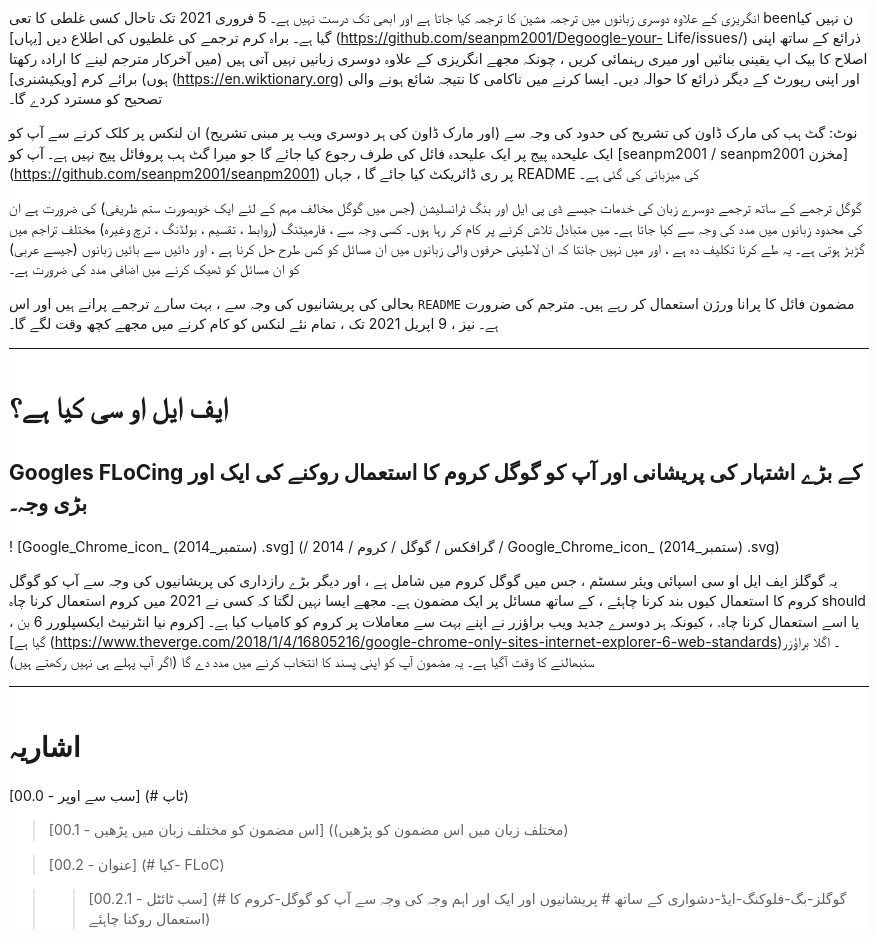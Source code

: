 انگریزی کے علاوہ دوسری زبانوں میں ترجمہ مشین کا ترجمہ کیا جاتا ہے اور ابھی تک درست نہیں ہے۔ 5 فروری 2021 تک تاحال کسی غلطی کا تعی beenن نہیں کیا گیا ہے۔ براہ کرم ترجمے کی غلطیوں کی اطلاع دیں [یہاں] (https://github.com/seanpm2001/Degoogle-your- Life/issues/) ذرائع کے ساتھ اپنی اصلاح کا بیک اپ یقینی بنائیں اور میری رہنمائی کریں ، چونکہ مجھے انگریزی کے علاوہ دوسری زبانیں نہیں آتی ہیں (میں آخرکار مترجم لینے کا ارادہ رکھتا ہوں) برائے کرم [ویکیشنری] (https://en.wiktionary.org) اور اپنی رپورٹ کے دیگر ذرائع کا حوالہ دیں۔ ایسا کرنے میں ناکامی کا نتیجہ شائع ہونے والی تصحیح کو مسترد کردے گا۔

نوٹ: گٹ ہب کی مارک ڈاون کی تشریح کی حدود کی وجہ سے (اور مارک ڈاون کی ہر دوسری ویب پر مبنی تشریح) ان لنکس پر کلک کرنے سے آپ کو ایک علیحدہ پیج پر ایک علیحدہ فائل کی طرف رجوع کیا جائے گا جو میرا گٹ ہب پروفائل پیج نہیں ہے۔ آپ کو [seanpm2001 / seanpm2001 مخزن] (https://github.com/seanpm2001/seanpm2001) پر ری ڈائریکٹ کیا جائے گا ، جہاں README کی میزبانی کی گئی ہے۔

گوگل ترجمے کے ساتھ ترجمے دوسرے زبان کی خدمات جیسے ڈی پی ایل اور بنگ ٹرانسلیشن (جس میں گوگل مخالف مہم کے لئے ایک خوبصورت ستم ظریفی) کی ضرورت ہے ان کی محدود زبانوں میں مدد کی وجہ سے کیا جاتا ہے۔ میں متبادل تلاش کرنے پر کام کر رہا ہوں۔ کسی وجہ سے ، فارمیٹنگ (روابط ، تقسیم ، بولڈنگ ، ترچ وغیرہ) مختلف تراجم میں گڑبڑ ہوتی ہے۔ یہ طے کرنا تکلیف دہ ہے ، اور میں نہیں جانتا کہ ان لاطینی حرفوں والی زبانوں میں ان مسائل کو کس طرح حل کرنا ہے ، اور دائیں سے بائیں زبانوں (جیسے عربی) کو ان مسائل کو ٹھیک کرنے میں اضافی مدد کی ضرورت ہے۔

بحالی کی پریشانیوں کی وجہ سے ، بہت سارے ترجمے پرانے ہیں اور اس `README` مضمون فائل کا پرانا ورژن استعمال کر رہے ہیں۔ مترجم کی ضرورت ہے۔ نیز ، 9 اپریل 2021 تک ، تمام نئے لنکس کو کام کرنے میں مجھے کچھ وقت لگے گا۔

***

# ایف ایل او سی کیا ہے؟

## Googles FLoCing کے بڑے اشتہار کی پریشانی اور آپ کو گوگل کروم کا استعمال روکنے کی ایک اور بڑی وجہ۔

! [Google_Chrome_icon_ (ستمبر_2014) .svg] (/ گرافکس / گوگل / کروم / 2014 / Google_Chrome_icon_ (ستمبر_2014) .svg)

یہ گوگلز ایف ایل او سی اسپائی ویئر سسٹم ، جس میں گوگل کروم میں شامل ہے ، اور دیگر بڑے رازداری کی پریشانیوں کی وجہ سے آپ کو گوگل کروم کا استعمال کیوں بند کرنا چاہئے ، کے ساتھ مسائل پر ایک مضمون ہے۔ مجھے ایسا نہیں لگتا کہ کسی نے 2021 میں کروم استعمال کرنا چاہ should ، یا اسے استعمال کرنا چاہ. ، کیونکہ ہر دوسرے جدید ویب براؤزر نے اپنے بہت سے معاملات پر کروم کو کامیاب کیا ہے۔ [کروم نیا انٹرنیٹ ایکسپلورر 6 بن گیا ہے] (https://www.theverge.com/2018/1/4/16805216/google-chrome-only-sites-internet-explorer-6-web-standards)۔ اگلا براؤزر سنبھالنے کا وقت آگیا ہے۔ یہ مضمون آپ کو اپنی پسند کا انتخاب کرنے میں مدد دے گا (اگر آپ پہلے ہی نہیں رکھتے ہیں)

***

# اشاریہ

[00.0 - سب سے اوپر] (# ٹاپ)

> [00.1 - اس مضمون کو مختلف زبان میں پڑھیں] ((مختلف زبان میں اس مضمون کو پڑھیں)

> [00.2 - عنوان] (# کیا- FLoC)

>> [00.2.1 - سب ٹائٹل] (# گوگلز-بگ-فلوکنگ-ایڈ-دشواری کے ساتھ # پریشانیوں اور ایک اور اہم وجہ کی وجہ سے آپ کو گوگل-کروم کا استعمال روکنا چاہئے)
